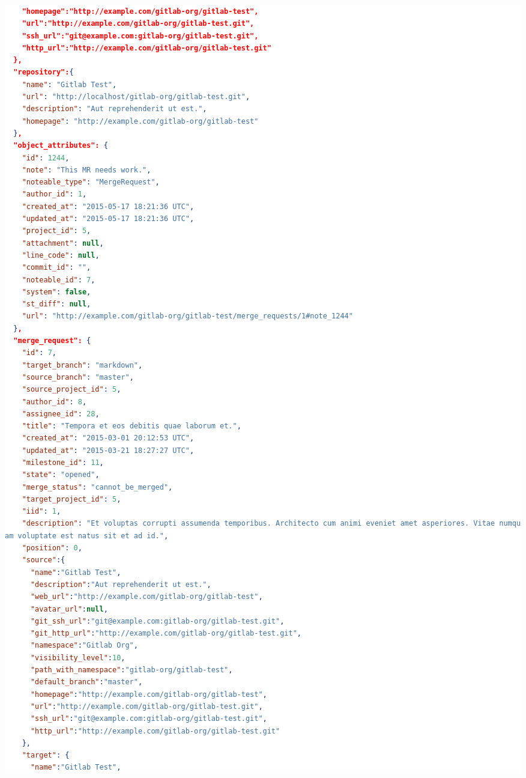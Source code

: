 ```json
    "homepage":"http://example.com/gitlab-org/gitlab-test",
    "url":"http://example.com/gitlab-org/gitlab-test.git",
    "ssh_url":"git@example.com:gitlab-org/gitlab-test.git",
    "http_url":"http://example.com/gitlab-org/gitlab-test.git"
  },
  "repository":{
    "name": "Gitlab Test",
    "url": "http://localhost/gitlab-org/gitlab-test.git",
    "description": "Aut reprehenderit ut est.",
    "homepage": "http://example.com/gitlab-org/gitlab-test"
  },
  "object_attributes": {
    "id": 1244,
    "note": "This MR needs work.",
    "noteable_type": "MergeRequest",
    "author_id": 1,
    "created_at": "2015-05-17 18:21:36 UTC",
    "updated_at": "2015-05-17 18:21:36 UTC",
    "project_id": 5,
    "attachment": null,
    "line_code": null,
    "commit_id": "",
    "noteable_id": 7,
    "system": false,
    "st_diff": null,
    "url": "http://example.com/gitlab-org/gitlab-test/merge_requests/1#note_1244"
  },
  "merge_request": {
    "id": 7,
    "target_branch": "markdown",
    "source_branch": "master",
    "source_project_id": 5,
    "author_id": 8,
    "assignee_id": 28,
    "title": "Tempora et eos debitis quae laborum et.",
    "created_at": "2015-03-01 20:12:53 UTC",
    "updated_at": "2015-03-21 18:27:27 UTC",
    "milestone_id": 11,
    "state": "opened",
    "merge_status": "cannot_be_merged",
    "target_project_id": 5,
    "iid": 1,
    "description": "Et voluptas corrupti assumenda temporibus. Architecto cum animi eveniet amet asperiores. Vitae numquam voluptate est natus sit et ad id.",
    "position": 0,
    "source":{
      "name":"Gitlab Test",
      "description":"Aut reprehenderit ut est.",
      "web_url":"http://example.com/gitlab-org/gitlab-test",
      "avatar_url":null,
      "git_ssh_url":"git@example.com:gitlab-org/gitlab-test.git",
      "git_http_url":"http://example.com/gitlab-org/gitlab-test.git",
      "namespace":"Gitlab Org",
      "visibility_level":10,
      "path_with_namespace":"gitlab-org/gitlab-test",
      "default_branch":"master",
      "homepage":"http://example.com/gitlab-org/gitlab-test",
      "url":"http://example.com/gitlab-org/gitlab-test.git",
      "ssh_url":"git@example.com:gitlab-org/gitlab-test.git",
      "http_url":"http://example.com/gitlab-org/gitlab-test.git"
    },
    "target": {
      "name":"Gitlab Test",
```